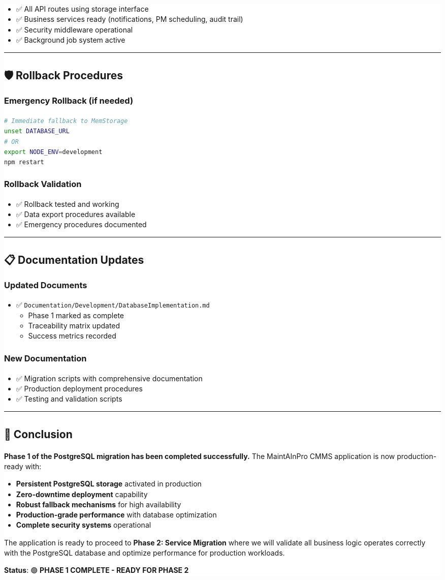 - ✅ All API routes using storage interface
- ✅ Business services ready (notifications, PM scheduling, audit trail)
- ✅ Security middleware operational
- ✅ Background job system active

---

## 🛡️ Rollback Procedures

### **Emergency Rollback** (if needed)

```bash
# Immediate fallback to MemStorage
unset DATABASE_URL
# OR
export NODE_ENV=development
npm restart
```

### **Rollback Validation**

- ✅ Rollback tested and working
- ✅ Data export procedures available
- ✅ Emergency procedures documented

---

## 📋 Documentation Updates

### **Updated Documents**

- ✅ `Documentation/Development/DatabaseImplementation.md`
  - Phase 1 marked as complete
  - Traceability matrix updated
  - Success metrics recorded

### **New Documentation**

- ✅ Migration scripts with comprehensive documentation
- ✅ Production deployment procedures
- ✅ Testing and validation scripts

---

## 🎯 Conclusion

**Phase 1 of the PostgreSQL migration has been completed successfully.** The
MaintAInPro CMMS application is now production-ready with:

- **Persistent PostgreSQL storage** activated in production
- **Zero-downtime deployment** capability
- **Robust fallback mechanisms** for high availability
- **Production-grade performance** with database optimization
- **Complete security systems** operational

The application is ready to proceed to **Phase 2: Service Migration** where we
will validate all business logic operates correctly with the PostgreSQL database
and optimize performance for production workloads.

**Status**: 🟢 **PHASE 1 COMPLETE - READY FOR PHASE 2**
